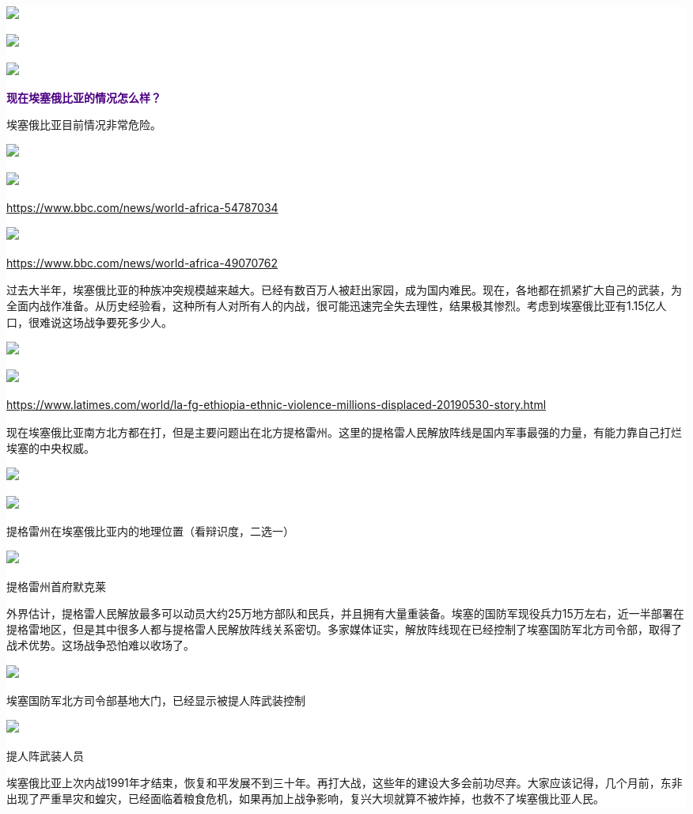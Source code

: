 ![](https://img.bedtime.news/2023/03/08/640784c6ca3a2.png)

![](https://img.bedtime.news/2023/03/08/640784c9130c9.png)

![](https://img.bedtime.news/2023/03/08/640784cfaf806.png)

<font color="indigo">**现在埃塞俄比亚的情况怎么样？**</font>

埃塞俄比亚目前情况非常危险。

![](https://img.bedtime.news/2023/03/08/640784d4e32fa.png)

![](https://img.bedtime.news/2023/03/08/640784d84b3cb.png)

<https://www.bbc.com/news/world-africa-54787034>

![](https://img.bedtime.news/2023/03/08/640784dd249ad.png)

https://www.bbc.com/news/world-africa-49070762

过去大半年，埃塞俄比亚的种族冲突规模越来越大。已经有数百万人被赶出家园，成为国内难民。现在，各地都在抓紧扩大自己的武装，为全面内战作准备。从历史经验看，这种所有人对所有人的内战，很可能迅速完全失去理性，结果极其惨烈。考虑到埃塞俄比亚有1.15亿人口，很难说这场战争要死多少人。

![](https://img.bedtime.news/2023/03/08/640784e02cbf0.png)

![](https://img.bedtime.news/2023/03/08/640784e79f69b.png)

https://www.latimes.com/world/la-fg-ethiopia-ethnic-violence-millions-displaced-20190530-story.html

现在埃塞俄比亚南方北方都在打，但是主要问题出在北方提格雷州。这里的提格雷人民解放阵线是国内军事最强的力量，有能力靠自己打烂埃塞的中央权威。

![](https://img.bedtime.news/2023/03/08/640784f1b2cec.png)

![](https://img.bedtime.news/2023/03/08/640784f5c120d.png)

提格雷州在埃塞俄比亚内的地理位置（看辩识度，二选一）

![](https://img.bedtime.news/2023/03/08/640784fd3ffcf.png)

提格雷州首府默克莱

外界估计，提格雷人民解放最多可以动员大约25万地方部队和民兵，并且拥有大量重装备。埃塞的国防军现役兵力15万左右，近一半部署在提格雷地区，但是其中很多人都与提格雷人民解放阵线关系密切。多家媒体证实，解放阵线现在已经控制了埃塞国防军北方司令部，取得了战术优势。这场战争恐怕难以收场了。

![](https://img.bedtime.news/2023/03/08/6407850767465.png)

埃塞国防军北方司令部基地大门，已经显示被提人阵武装控制

![](https://img.bedtime.news/2023/03/08/6407850eef394.png)

提人阵武装人员

埃塞俄比亚上次内战1991年才结束，恢复和平发展不到三十年。再打大战，这些年的建设大多会前功尽弃。大家应该记得，几个月前，东非出现了严重旱灾和蝗灾，已经面临着粮食危机，如果再加上战争影响，复兴大坝就算不被炸掉，也救不了埃塞俄比亚人民。
